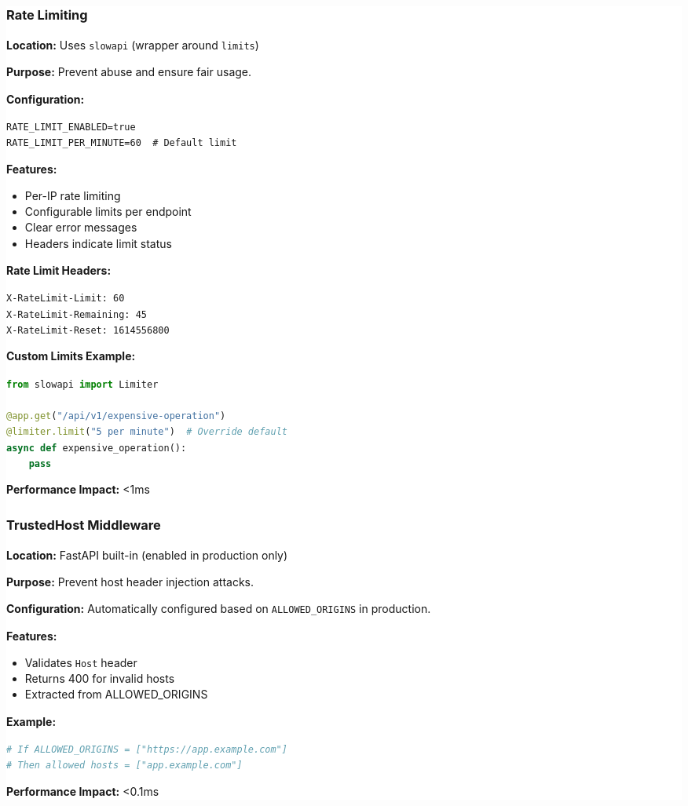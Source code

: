 ### Rate Limiting

**Location:** Uses `slowapi` (wrapper around `limits`)

**Purpose:** Prevent abuse and ensure fair usage.

**Configuration:**
```env
RATE_LIMIT_ENABLED=true
RATE_LIMIT_PER_MINUTE=60  # Default limit
```

**Features:**
- Per-IP rate limiting
- Configurable limits per endpoint
- Clear error messages
- Headers indicate limit status

**Rate Limit Headers:**
```
X-RateLimit-Limit: 60
X-RateLimit-Remaining: 45
X-RateLimit-Reset: 1614556800
```

**Custom Limits Example:**
```python
from slowapi import Limiter

@app.get("/api/v1/expensive-operation")
@limiter.limit("5 per minute")  # Override default
async def expensive_operation():
    pass
```

**Performance Impact:** <1ms

### TrustedHost Middleware

**Location:** FastAPI built-in (enabled in production only)

**Purpose:** Prevent host header injection attacks.

**Configuration:**
Automatically configured based on `ALLOWED_ORIGINS` in production.

**Features:**
- Validates `Host` header
- Returns 400 for invalid hosts
- Extracted from ALLOWED_ORIGINS

**Example:**
```python
# If ALLOWED_ORIGINS = ["https://app.example.com"]
# Then allowed hosts = ["app.example.com"]
```

**Performance Impact:** <0.1ms
